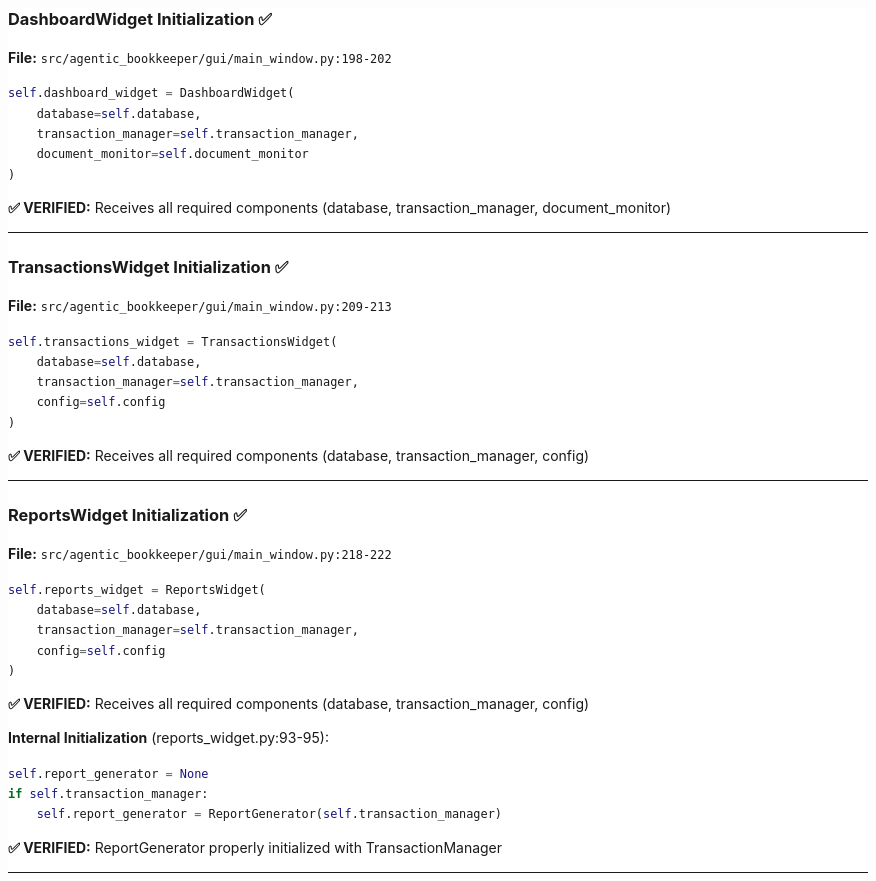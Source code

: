 
### DashboardWidget Initialization ✅

**File:** `src/agentic_bookkeeper/gui/main_window.py:198-202`

```python
self.dashboard_widget = DashboardWidget(
    database=self.database,
    transaction_manager=self.transaction_manager,
    document_monitor=self.document_monitor
)
```

**✅ VERIFIED:** Receives all required components (database, transaction_manager, document_monitor)

---

### TransactionsWidget Initialization ✅

**File:** `src/agentic_bookkeeper/gui/main_window.py:209-213`

```python
self.transactions_widget = TransactionsWidget(
    database=self.database,
    transaction_manager=self.transaction_manager,
    config=self.config
)
```

**✅ VERIFIED:** Receives all required components (database, transaction_manager, config)

---

### ReportsWidget Initialization ✅

**File:** `src/agentic_bookkeeper/gui/main_window.py:218-222`

```python
self.reports_widget = ReportsWidget(
    database=self.database,
    transaction_manager=self.transaction_manager,
    config=self.config
)
```

**✅ VERIFIED:** Receives all required components (database, transaction_manager, config)

**Internal Initialization** (reports_widget.py:93-95):
```python
self.report_generator = None
if self.transaction_manager:
    self.report_generator = ReportGenerator(self.transaction_manager)
```

**✅ VERIFIED:** ReportGenerator properly initialized with TransactionManager

---
